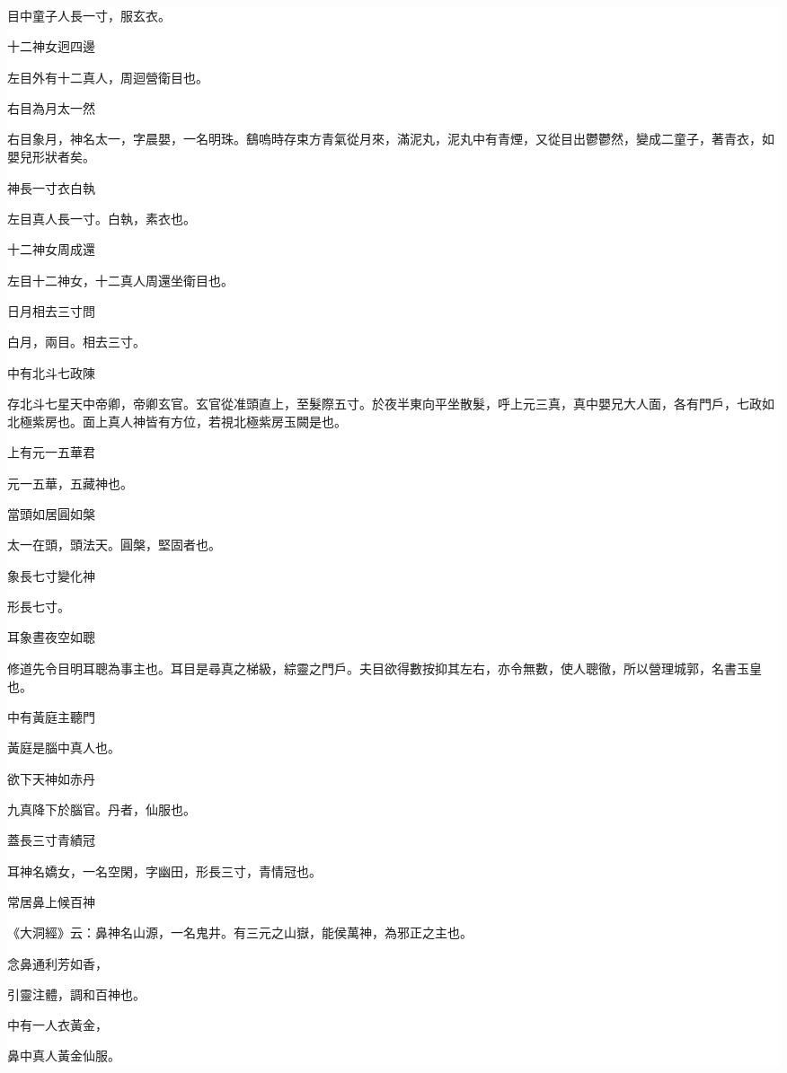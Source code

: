 目中童子人長一寸，服玄衣。

十二神女迥四邊

左目外有十二真人，周迴營衛目也。

右目為月太一然

右目象月，神名太一，字晨嬰，一名明珠。鷂嗚時存束方青氣從月來，滿泥丸，泥丸中有青煙，又從目出鬱鬱然，變成二童子，著青衣，如嬰兒形狀者矣。

神長一寸衣白執

左目真人長一寸。白執，素衣也。

十二神女周成還

左目十二神女，十二真人周還坐衛目也。

日月相去三寸問

白月，兩目。相去三寸。

中有北斗七政陳

存北斗七星天中帝卿，帝卿玄官。玄官從准頭直上，至髮際五寸。於夜半東向平坐散髮，呼上元三真，真中嬰兄大人面，各有門戶，七政如北極紫房也。面上真人神皆有方位，若視北極紫房玉闕是也。

上有元一五華君

元一五華，五藏神也。

當頭如居圓如槃

太一在頭，頭法天。圓槃，堅固者也。

象長七寸變化神

形長七寸。

耳象晝夜空如聰

修道先令目明耳聰為事主也。耳目是尋真之梯級，綜靈之門戶。夫目欲得數按抑其左右，亦令無數，使人聰徹，所以營理城郭，名書玉皇也。

中有黃庭主聽門

黃庭是腦中真人也。

欲下天神如赤丹

九真降下於腦官。丹者，仙服也。

蓋長三寸青績冠

耳神名嬌女，一名空閑，字幽田，形長三寸，青情冠也。

常居鼻上候百神

《大洞經》云：鼻神名山源，一名鬼井。有三元之山嶽，能侯萬神，為邪正之主也。

念鼻通利芳如香，

引靈注體，調和百神也。

中有一人衣黃金，

鼻中真人黃金仙服。
